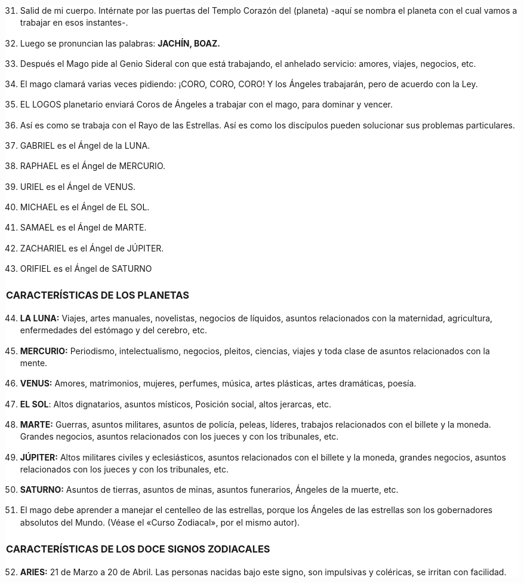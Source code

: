 31. Salid de mi cuerpo. Intérnate por las puertas del Templo Corazón del (planeta) -aquí se nombra el planeta con el cual vamos a trabajar en esos instantes-.

32. Luego se pronuncian las palabras: **JACHÍN, BOAZ.**

33. Después el Mago pide al Genio Sideral con que está trabajando, el anhelado servicio: amores, viajes, negocios, etc.

34. El mago clamará varias veces pidiendo: ¡CORO, CORO, CORO! Y los Ángeles trabajarán, pero de acuerdo con la Ley.

35. EL LOGOS planetario enviará Coros de Ángeles a trabajar con el mago, para dominar y vencer.

36. Así es como se trabaja con el Rayo de las Estrellas. Así es como los discípulos pueden solucionar sus problemas particulares.

37. GABRIEL es el Ángel de la LUNA.

38. RAPHAEL es el Ángel de MERCURIO.

39. URIEL es el Ángel de VENUS.

40. MICHAEL es el Ángel de EL SOL.

41. SAMAEL es el Ángel de MARTE.

42. ZACHARIEL es el Ángel de JÚPITER.

43. ORIFIEL es el Ángel de SATURNO

### CARACTERÍSTICAS DE LOS PLANETAS

44. **LA LUNA:** Viajes, artes manuales, novelistas, negocios de líquidos, asuntos relacionados con la maternidad, agricultura, enfermedades del estómago y del cerebro, etc.

45. **MERCURIO:** Periodismo, intelectualismo, negocios, pleitos, ciencias, viajes y toda clase de asuntos relacionados con la mente.

46. **VENUS:** Amores, matrimonios, mujeres, perfumes, música, artes plásticas, artes dramáticas, poesía.

47. **EL SOL**: Altos dignatarios, asuntos místicos, Posición social, altos jerarcas, etc.

48. **MARTE:** Guerras, asuntos militares, asuntos de policía, peleas, líderes, trabajos relacionados con el billete y la moneda. Grandes negocios, asuntos relacionados con los jueces y con los tribunales, etc.

49. **JÚPITER:** Altos militares civiles y eclesiásticos, asuntos relacionados con el billete y la moneda, grandes negocios, asuntos relacionados con los jueces y con los tribunales, etc.

50. **SATURNO:** Asuntos de tierras, asuntos de minas, asuntos funerarios, Ángeles de la muerte, etc.

51. El mago debe aprender a manejar el centelleo de las estrellas, porque los Ángeles de las estrellas son los gobernadores absolutos del Mundo. (Véase el «Curso Zodiacal», por el mismo autor).

### CARACTERÍSTICAS DE LOS DOCE SIGNOS ZODIACALES

52. **ARIES:** 21 de Marzo a 20 de Abril. Las personas nacidas bajo este signo, son impulsivas y coléricas, se irritan con facilidad.
